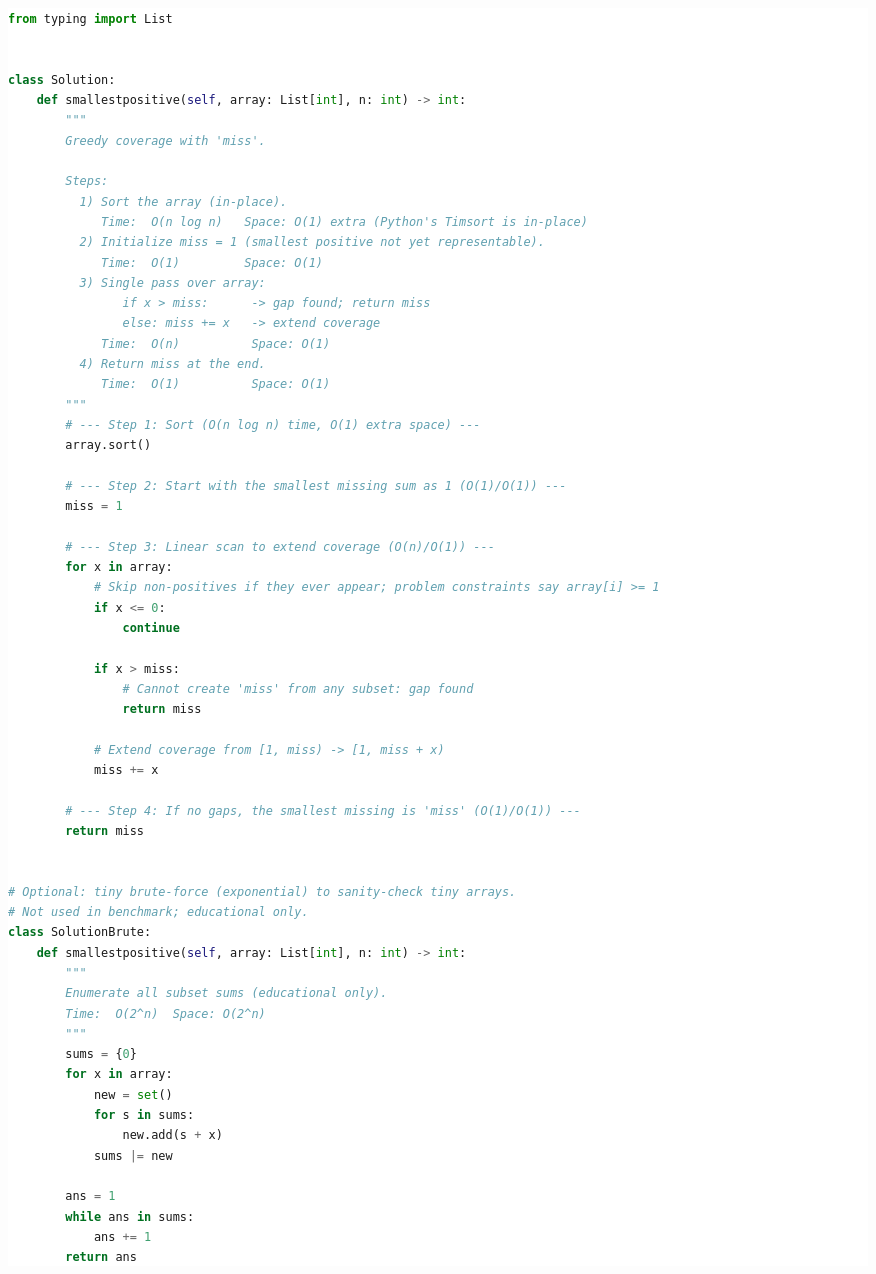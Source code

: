 ```python
from typing import List


class Solution:
    def smallestpositive(self, array: List[int], n: int) -> int:
        """
        Greedy coverage with 'miss'.

        Steps:
          1) Sort the array (in-place).
             Time:  O(n log n)   Space: O(1) extra (Python's Timsort is in-place)
          2) Initialize miss = 1 (smallest positive not yet representable).
             Time:  O(1)         Space: O(1)
          3) Single pass over array:
                if x > miss:      -> gap found; return miss
                else: miss += x   -> extend coverage
             Time:  O(n)          Space: O(1)
          4) Return miss at the end.
             Time:  O(1)          Space: O(1)
        """
        # --- Step 1: Sort (O(n log n) time, O(1) extra space) ---
        array.sort()

        # --- Step 2: Start with the smallest missing sum as 1 (O(1)/O(1)) ---
        miss = 1

        # --- Step 3: Linear scan to extend coverage (O(n)/O(1)) ---
        for x in array:
            # Skip non-positives if they ever appear; problem constraints say array[i] >= 1
            if x <= 0:
                continue

            if x > miss:
                # Cannot create 'miss' from any subset: gap found
                return miss

            # Extend coverage from [1, miss) -> [1, miss + x)
            miss += x

        # --- Step 4: If no gaps, the smallest missing is 'miss' (O(1)/O(1)) ---
        return miss


# Optional: tiny brute-force (exponential) to sanity-check tiny arrays.
# Not used in benchmark; educational only.
class SolutionBrute:
    def smallestpositive(self, array: List[int], n: int) -> int:
        """
        Enumerate all subset sums (educational only).
        Time:  O(2^n)  Space: O(2^n)
        """
        sums = {0}
        for x in array:
            new = set()
            for s in sums:
                new.add(s + x)
            sums |= new

        ans = 1
        while ans in sums:
            ans += 1
        return ans

```